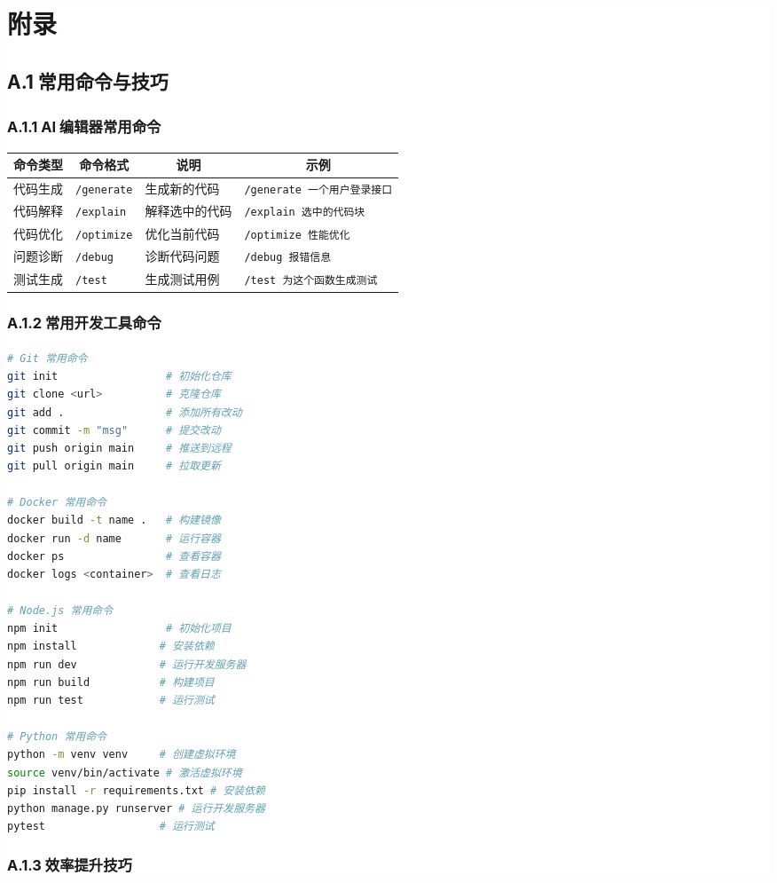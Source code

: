 # 附录

## A.1 常用命令与技巧

### A.1.1 AI 编辑器常用命令

| 命令类型 | 命令格式 | 说明 | 示例 |
|---------|---------|------|------|
| 代码生成 | `/generate` | 生成新的代码 | `/generate 一个用户登录接口` |
| 代码解释 | `/explain` | 解释选中的代码 | `/explain 选中的代码块` |
| 代码优化 | `/optimize` | 优化当前代码 | `/optimize 性能优化` |
| 问题诊断 | `/debug` | 诊断代码问题 | `/debug 报错信息` |
| 测试生成 | `/test` | 生成测试用例 | `/test 为这个函数生成测试` |

### A.1.2 常用开发工具命令

```bash
# Git 常用命令
git init                 # 初始化仓库
git clone <url>          # 克隆仓库
git add .                # 添加所有改动
git commit -m "msg"      # 提交改动
git push origin main     # 推送到远程
git pull origin main     # 拉取更新

# Docker 常用命令
docker build -t name .   # 构建镜像
docker run -d name       # 运行容器
docker ps                # 查看容器
docker logs <container>  # 查看日志

# Node.js 常用命令
npm init                 # 初始化项目
npm install             # 安装依赖
npm run dev             # 运行开发服务器
npm run build           # 构建项目
npm run test            # 运行测试

# Python 常用命令
python -m venv venv     # 创建虚拟环境
source venv/bin/activate # 激活虚拟环境
pip install -r requirements.txt # 安装依赖
python manage.py runserver # 运行开发服务器
pytest                  # 运行测试
```

### A.1.3 效率提升技巧
